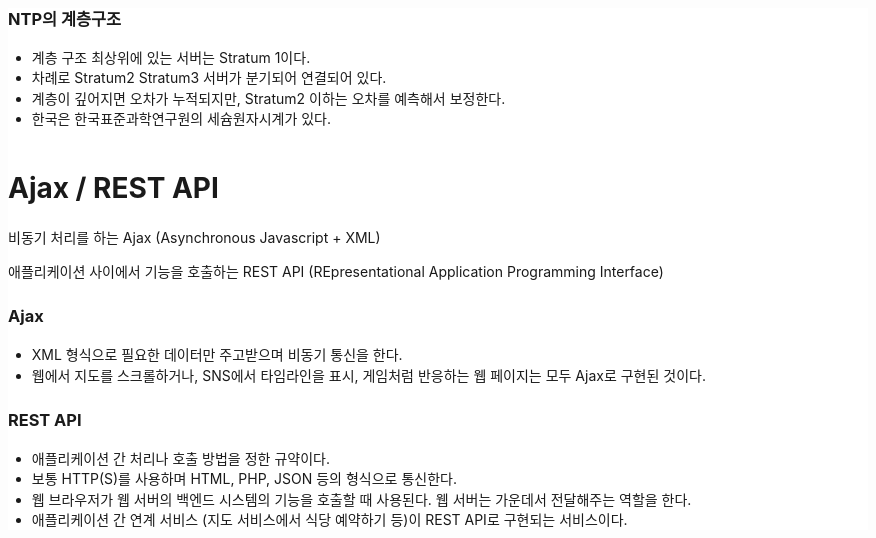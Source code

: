 ### NTP의 계층구조

- 계층 구조 최상위에 있는 서버는 Stratum 1이다.
- 차례로 Stratum2 Stratum3 서버가 분기되어 연결되어 있다.
- 계층이 깊어지면 오차가 누적되지만, Stratum2 이하는 오차를 예측해서 보정한다.
- 한국은 한국표준과학연구원의 세슘원자시계가 있다.

# Ajax / REST API

비동기 처리를 하는 Ajax (Asynchronous Javascript + XML) 

애플리케이션 사이에서 기능을 호출하는 REST API (REpresentational Application Programming Interface)

### Ajax

- XML 형식으로 필요한 데이터만 주고받으며 비동기 통신을 한다.
- 웹에서 지도를 스크롤하거나, SNS에서 타임라인을 표시, 게임처럼 반응하는 웹 페이지는 모두 Ajax로 구현된 것이다.

### REST API

- 애플리케이션 간 처리나 호출 방법을 정한 규약이다.
- 보통 HTTP(S)를 사용하며 HTML, PHP, JSON 등의 형식으로 통신한다.
- 웹 브라우저가 웹 서버의 백엔드 시스템의 기능을 호출할 때 사용된다. 웹 서버는 가운데서 전달해주는 역할을 한다.
- 애플리케이션 간 연계 서비스 (지도 서비스에서 식당 예약하기 등)이 REST API로 구현되는 서비스이다.